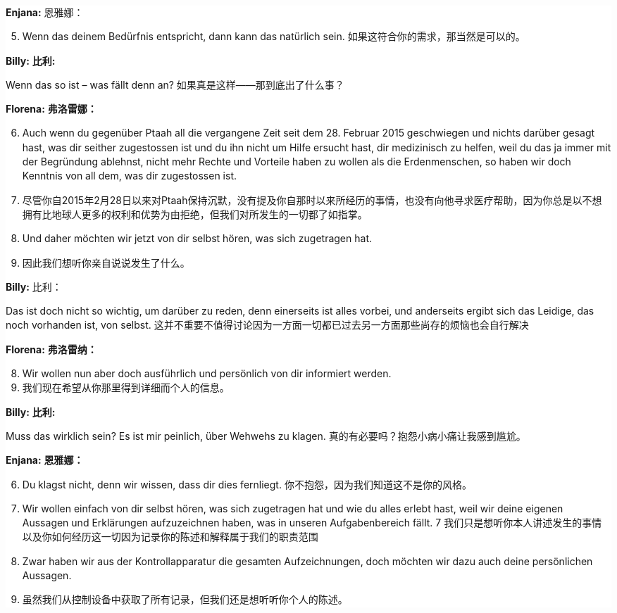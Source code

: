 **Enjana:**
恩雅娜：

5. Wenn das deinem Bedürfnis entspricht, dann kann das natürlich sein.
如果这符合你的需求，那当然是可以的。

**Billy:**
**比利:**

Wenn das so ist – was fällt denn an?
如果真是这样——那到底出了什么事？

**Florena:**
**弗洛雷娜：**

6. Auch wenn du gegenüber Ptaah all die vergangene Zeit seit dem 28. Februar 2015 geschwiegen und nichts darüber gesagt hast, was dir seither zugestossen ist und du ihn nicht um Hilfe ersucht hast, dir medizinisch zu helfen, weil du das ja immer mit der Begründung ablehnst, nicht mehr Rechte und Vorteile haben zu wollen als die Erdenmenschen, so haben wir doch Kenntnis von all dem, was dir zugestossen ist.
6. 尽管你自2015年2月28日以来对Ptaah保持沉默，没有提及你自那时以来所经历的事情，也没有向他寻求医疗帮助，因为你总是以不想拥有比地球人更多的权利和优势为由拒绝，但我们对所发生的一切都了如指掌。

7. Und daher möchten wir jetzt von dir selbst hören, was sich zugetragen hat.
7. 因此我们想听你亲自说说发生了什么。

**Billy:**
比利：

Das ist doch nicht so wichtig, um darüber zu reden, denn einerseits ist alles vorbei, und anderseits ergibt sich das Leidige, das noch vorhanden ist, von selbst.
这并不重要不值得讨论因为一方面一切都已过去另一方面那些尚存的烦恼也会自行解决

**Florena:**
**弗洛雷纳：**

8. Wir wollen nun aber doch ausführlich und persönlich von dir informiert werden.
8. 我们现在希望从你那里得到详细而个人的信息。

**Billy:**
**比利:**

Muss das wirklich sein? Es ist mir peinlich, über Wehwehs zu klagen.
真的有必要吗？抱怨小病小痛让我感到尴尬。

**Enjana:**
**恩雅娜：**

6. Du klagst nicht, denn wir wissen, dass dir dies fernliegt.
你不抱怨，因为我们知道这不是你的风格。

7. Wir wollen einfach von dir selbst hören, was sich zugetragen hat und wie du alles erlebt hast, weil wir deine eigenen Aussagen und Erklärungen aufzuzeichnen haben, was in unseren Aufgabenbereich fällt.
7 我们只是想听你本人讲述发生的事情以及你如何经历这一切因为记录你的陈述和解释属于我们的职责范围

8. Zwar haben wir aus der Kontrollapparatur die gesamten Aufzeichnungen, doch möchten wir dazu auch deine persönlichen Aussagen.
8. 虽然我们从控制设备中获取了所有记录，但我们还是想听听你个人的陈述。

